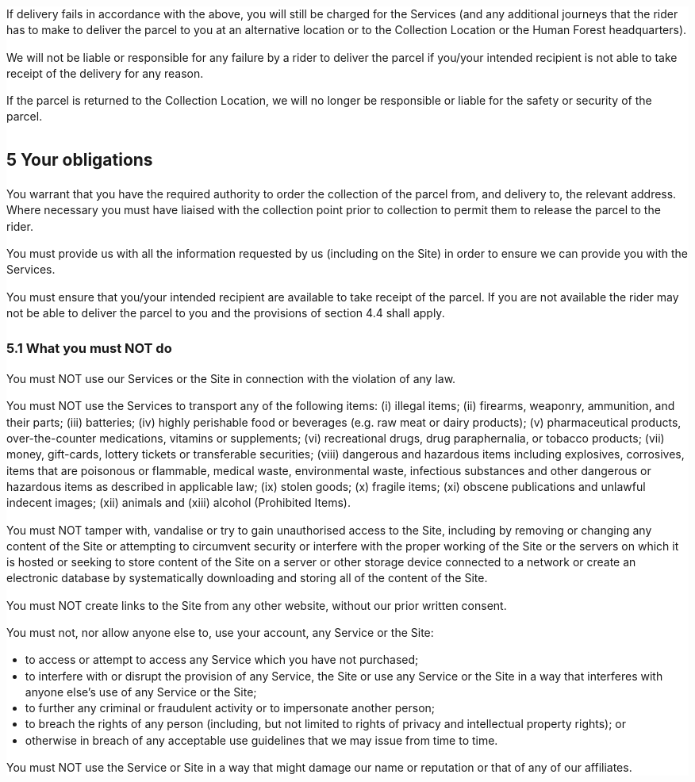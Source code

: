 If delivery fails in accordance with the above, you will still be charged for the Services (and any additional journeys that the rider has to make to deliver the parcel to you at an alternative location or to the Collection Location or the Human Forest headquarters).

We will not be liable or responsible for any failure by a rider to deliver the parcel if you/your intended recipient is not able to take receipt of the delivery for any reason.

If the parcel is returned to the Collection Location, we will no longer be responsible or liable for the safety or security of the parcel.

## 5 Your obligations

You warrant that you have the required authority to order the collection of the parcel from, and delivery to, the relevant address. Where necessary you must have liaised with the collection point prior to collection to permit them to release the parcel to the rider.

You must provide us with all the information requested by us (including on the Site) in order to ensure we can provide you with the Services.

You must ensure that you/your intended recipient are available to take receipt of the parcel. If you are not available the rider may not be able to deliver the parcel to you and the provisions of section 4.4 shall apply.

### 5.1 What you must NOT do

You must NOT use our Services or the Site in connection with the violation of any law.

You must NOT use the Services to transport any of the following items: (i) illegal items; (ii) firearms, weaponry, ammunition, and their parts; (iii) batteries; (iv) highly perishable food or beverages (e.g. raw meat or dairy products); (v) pharmaceutical products, over-the-counter medications, vitamins or supplements; (vi) recreational drugs, drug paraphernalia, or tobacco products; (vii) money, gift-cards, lottery tickets or transferable securities; (viii) dangerous and hazardous items including explosives, corrosives, items that are poisonous or flammable, medical waste, environmental waste, infectious substances and other dangerous or hazardous items as described in applicable law; (ix) stolen goods; (x) fragile items; (xi) obscene publications and unlawful indecent images; (xii) animals and (xiii) alcohol (Prohibited Items).

You must NOT tamper with, vandalise or try to gain unauthorised access to the Site, including by removing or changing any content of the Site or attempting to circumvent security or interfere with the proper working of the Site or the servers on which it is hosted or seeking to store content of the Site on a server or other storage device connected to a network or create an electronic database by systematically downloading and storing all of the content of the Site.

You must NOT create links to the Site from any other website, without our prior written consent.

You must not, nor allow anyone else to, use your account, any Service or the Site:

- to access or attempt to access any Service which you have not purchased;
- to interfere with or disrupt the provision of any Service, the Site or use any Service or the Site in a way that interferes with anyone else’s use of any Service or the Site;
- to further any criminal or fraudulent activity or to impersonate another person;
- to breach the rights of any person (including, but not limited to rights of privacy and intellectual property rights); or
- otherwise in breach of any acceptable use guidelines that we may issue from time to time.

You must NOT use the Service or Site in a way that might damage our name or reputation or that of any of our affiliates.
